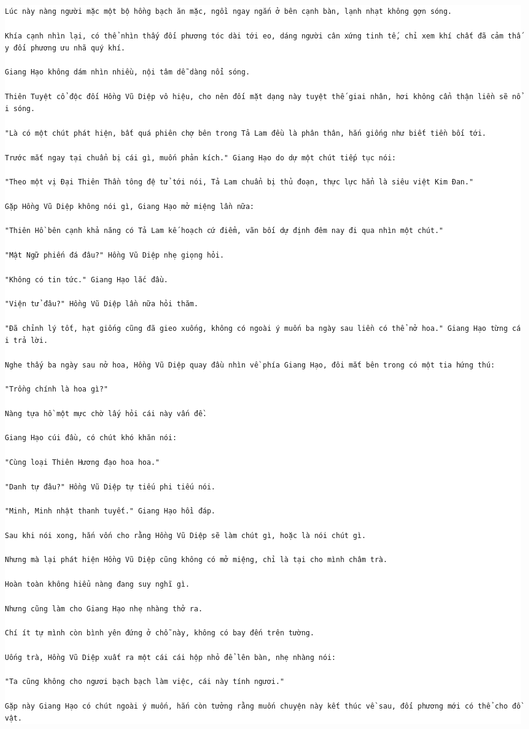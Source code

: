 	Lúc này nàng người mặc một bộ hồng bạch ăn mặc, ngồi ngay ngắn ở bên cạnh bàn, lạnh nhạt không gợn sóng.

	Khía cạnh nhìn lại, có thể nhìn thấy đối phương tóc dài tới eo, dáng người cân xứng tinh tế, chỉ xem khí chất đã cảm thấy đối phương ưu nhã quý khí.

	Giang Hạo không dám nhìn nhiều, nội tâm dễ dàng nổi sóng.

	Thiên Tuyệt cổ độc đối Hồng Vũ Diệp vô hiệu, cho nên đối mặt dạng này tuyệt thế giai nhân, hơi không cẩn thận liền sẽ nổi sóng.

	"Là có một chút phát hiện, bất quá phiên chợ bên trong Tả Lam đều là phân thân, hắn giống như biết tiền bối tới.

	Trước mắt ngay tại chuẩn bị cái gì, muốn phản kích." Giang Hạo do dự một chút tiếp tục nói:

	"Theo một vị Đại Thiên Thần tông đệ tử tới nói, Tả Lam chuẩn bị thủ đoạn, thực lực hẳn là siêu việt Kim Đan."

	Gặp Hồng Vũ Diệp không nói gì, Giang Hạo mở miệng lần nữa:

	"Thiên Hồ bên cạnh khả năng có Tả Lam kế hoạch cứ điểm, vãn bối dự định đêm nay đi qua nhìn một chút."

	"Mật Ngữ phiến đá đâu?" Hồng Vũ Diệp nhẹ giọng hỏi.

	"Không có tin tức." Giang Hạo lắc đầu.

	"Viện tử đâu?" Hồng Vũ Diệp lần nữa hỏi thăm.

	"Đã chỉnh lý tốt, hạt giống cũng đã gieo xuống, không có ngoài ý muốn ba ngày sau liền có thể nở hoa." Giang Hạo từng cái trả lời.

	Nghe thấy ba ngày sau nở hoa, Hồng Vũ Diệp quay đầu nhìn về phía Giang Hạo, đôi mắt bên trong có một tia hứng thú:

	"Trồng chính là hoa gì?"

	Nàng tựa hồ một mực chờ lấy hỏi cái này vấn đề.

	Giang Hạo cúi đầu, có chút khó khăn nói:

	"Cùng loại Thiên Hương đạo hoa hoa."

	"Danh tự đâu?" Hồng Vũ Diệp tự tiếu phi tiếu nói.

	"Minh, Minh nhật thanh tuyết." Giang Hạo hồi đáp.

	Sau khi nói xong, hắn vốn cho rằng Hồng Vũ Diệp sẽ làm chút gì, hoặc là nói chút gì.

	Nhưng mà lại phát hiện Hồng Vũ Diệp cũng không có mở miệng, chỉ là tại cho mình châm trà.

	Hoàn toàn không hiểu nàng đang suy nghĩ gì.

	Nhưng cũng làm cho Giang Hạo nhẹ nhàng thở ra.

	Chí ít tự mình còn bình yên đứng ở chỗ này, không có bay đến trên tường.

	Uống trà, Hồng Vũ Diệp xuất ra một cái cái hộp nhỏ để lên bàn, nhẹ nhàng nói:

	"Ta cũng không cho ngươi bạch bạch làm việc, cái này tính ngươi."

	Gặp này Giang Hạo có chút ngoài ý muốn, hắn còn tưởng rằng muốn chuyện này kết thúc về sau, đối phương mới có thể cho đồ vật.
